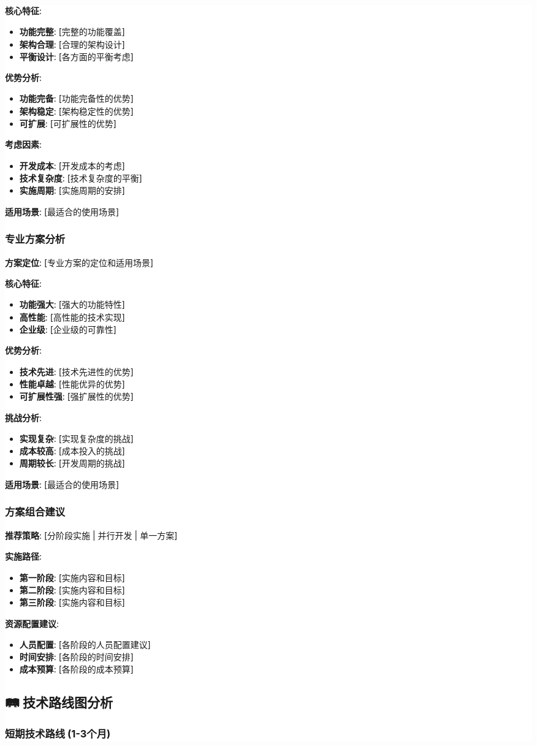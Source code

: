 **核心特征**:
- **功能完整**: [完整的功能覆盖]
- **架构合理**: [合理的架构设计]
- **平衡设计**: [各方面的平衡考虑]

**优势分析**:
- **功能完备**: [功能完备性的优势]
- **架构稳定**: [架构稳定性的优势]
- **可扩展**: [可扩展性的优势]

**考虑因素**:
- **开发成本**: [开发成本的考虑]
- **技术复杂度**: [技术复杂度的平衡]
- **实施周期**: [实施周期的安排]

**适用场景**: [最适合的使用场景]

### 专业方案分析

**方案定位**: [专业方案的定位和适用场景]

**核心特征**:
- **功能强大**: [强大的功能特性]
- **高性能**: [高性能的技术实现]
- **企业级**: [企业级的可靠性]

**优势分析**:
- **技术先进**: [技术先进性的优势]
- **性能卓越**: [性能优异的优势]
- **可扩展性强**: [强扩展性的优势]

**挑战分析**:
- **实现复杂**: [实现复杂度的挑战]
- **成本较高**: [成本投入的挑战]
- **周期较长**: [开发周期的挑战]

**适用场景**: [最适合的使用场景]

### 方案组合建议

**推荐策略**: [分阶段实施 | 并行开发 | 单一方案]

**实施路径**:
- **第一阶段**: [实施内容和目标]
- **第二阶段**: [实施内容和目标]
- **第三阶段**: [实施内容和目标]

**资源配置建议**:
- **人员配置**: [各阶段的人员配置建议]
- **时间安排**: [各阶段的时间安排]
- **成本预算**: [各阶段的成本预算]

## 🛤️ 技术路线图分析

### 短期技术路线 (1-3个月)
